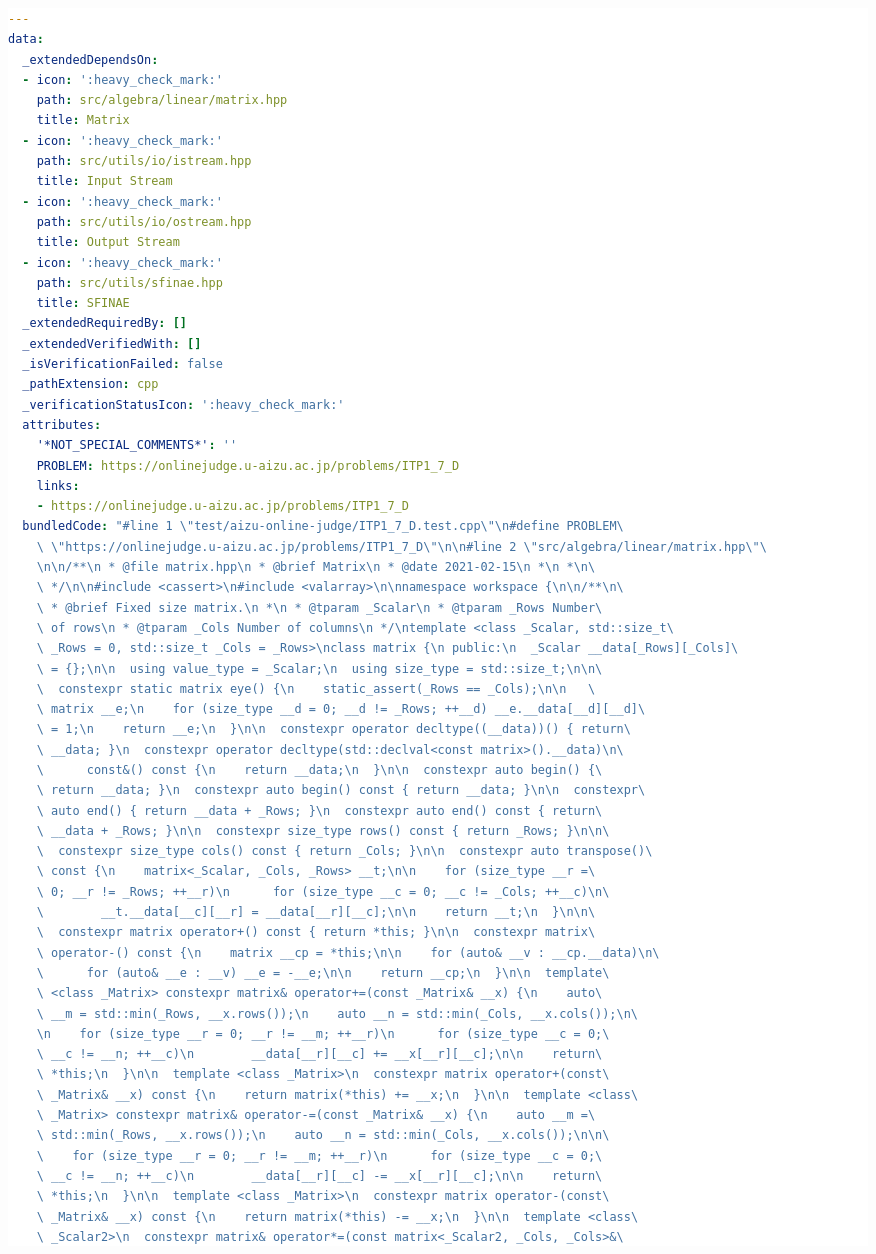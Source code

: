 ```yaml
---
data:
  _extendedDependsOn:
  - icon: ':heavy_check_mark:'
    path: src/algebra/linear/matrix.hpp
    title: Matrix
  - icon: ':heavy_check_mark:'
    path: src/utils/io/istream.hpp
    title: Input Stream
  - icon: ':heavy_check_mark:'
    path: src/utils/io/ostream.hpp
    title: Output Stream
  - icon: ':heavy_check_mark:'
    path: src/utils/sfinae.hpp
    title: SFINAE
  _extendedRequiredBy: []
  _extendedVerifiedWith: []
  _isVerificationFailed: false
  _pathExtension: cpp
  _verificationStatusIcon: ':heavy_check_mark:'
  attributes:
    '*NOT_SPECIAL_COMMENTS*': ''
    PROBLEM: https://onlinejudge.u-aizu.ac.jp/problems/ITP1_7_D
    links:
    - https://onlinejudge.u-aizu.ac.jp/problems/ITP1_7_D
  bundledCode: "#line 1 \"test/aizu-online-judge/ITP1_7_D.test.cpp\"\n#define PROBLEM\
    \ \"https://onlinejudge.u-aizu.ac.jp/problems/ITP1_7_D\"\n\n#line 2 \"src/algebra/linear/matrix.hpp\"\
    \n\n/**\n * @file matrix.hpp\n * @brief Matrix\n * @date 2021-02-15\n *\n *\n\
    \ */\n\n#include <cassert>\n#include <valarray>\n\nnamespace workspace {\n\n/**\n\
    \ * @brief Fixed size matrix.\n *\n * @tparam _Scalar\n * @tparam _Rows Number\
    \ of rows\n * @tparam _Cols Number of columns\n */\ntemplate <class _Scalar, std::size_t\
    \ _Rows = 0, std::size_t _Cols = _Rows>\nclass matrix {\n public:\n  _Scalar __data[_Rows][_Cols]\
    \ = {};\n\n  using value_type = _Scalar;\n  using size_type = std::size_t;\n\n\
    \  constexpr static matrix eye() {\n    static_assert(_Rows == _Cols);\n\n   \
    \ matrix __e;\n    for (size_type __d = 0; __d != _Rows; ++__d) __e.__data[__d][__d]\
    \ = 1;\n    return __e;\n  }\n\n  constexpr operator decltype((__data))() { return\
    \ __data; }\n  constexpr operator decltype(std::declval<const matrix>().__data)\n\
    \      const&() const {\n    return __data;\n  }\n\n  constexpr auto begin() {\
    \ return __data; }\n  constexpr auto begin() const { return __data; }\n\n  constexpr\
    \ auto end() { return __data + _Rows; }\n  constexpr auto end() const { return\
    \ __data + _Rows; }\n\n  constexpr size_type rows() const { return _Rows; }\n\n\
    \  constexpr size_type cols() const { return _Cols; }\n\n  constexpr auto transpose()\
    \ const {\n    matrix<_Scalar, _Cols, _Rows> __t;\n\n    for (size_type __r =\
    \ 0; __r != _Rows; ++__r)\n      for (size_type __c = 0; __c != _Cols; ++__c)\n\
    \        __t.__data[__c][__r] = __data[__r][__c];\n\n    return __t;\n  }\n\n\
    \  constexpr matrix operator+() const { return *this; }\n\n  constexpr matrix\
    \ operator-() const {\n    matrix __cp = *this;\n\n    for (auto& __v : __cp.__data)\n\
    \      for (auto& __e : __v) __e = -__e;\n\n    return __cp;\n  }\n\n  template\
    \ <class _Matrix> constexpr matrix& operator+=(const _Matrix& __x) {\n    auto\
    \ __m = std::min(_Rows, __x.rows());\n    auto __n = std::min(_Cols, __x.cols());\n\
    \n    for (size_type __r = 0; __r != __m; ++__r)\n      for (size_type __c = 0;\
    \ __c != __n; ++__c)\n        __data[__r][__c] += __x[__r][__c];\n\n    return\
    \ *this;\n  }\n\n  template <class _Matrix>\n  constexpr matrix operator+(const\
    \ _Matrix& __x) const {\n    return matrix(*this) += __x;\n  }\n\n  template <class\
    \ _Matrix> constexpr matrix& operator-=(const _Matrix& __x) {\n    auto __m =\
    \ std::min(_Rows, __x.rows());\n    auto __n = std::min(_Cols, __x.cols());\n\n\
    \    for (size_type __r = 0; __r != __m; ++__r)\n      for (size_type __c = 0;\
    \ __c != __n; ++__c)\n        __data[__r][__c] -= __x[__r][__c];\n\n    return\
    \ *this;\n  }\n\n  template <class _Matrix>\n  constexpr matrix operator-(const\
    \ _Matrix& __x) const {\n    return matrix(*this) -= __x;\n  }\n\n  template <class\
    \ _Scalar2>\n  constexpr matrix& operator*=(const matrix<_Scalar2, _Cols, _Cols>&\
```